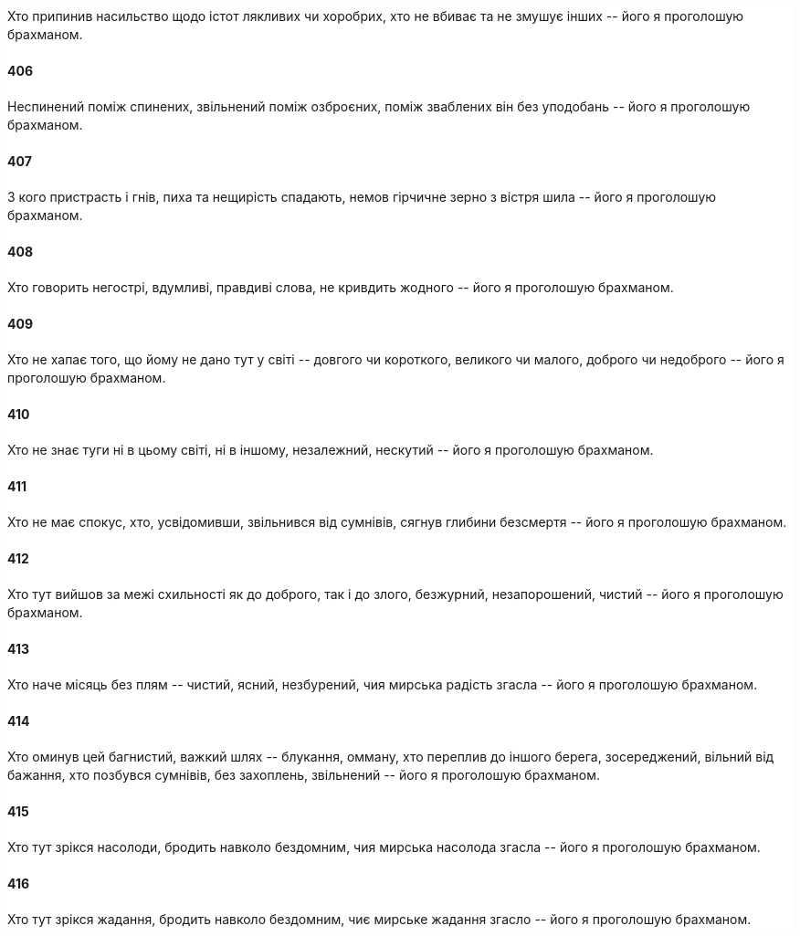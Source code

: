 Хто припинив насильство щодо істот лякливих чи хоробрих, хто не вбиває та не змушує інших -- його я проголошую брахманом.

#### 406

Неспинений поміж спинених, звільнений поміж озброєних, поміж зваблених він без уподобань -- його я проголошую брахманом.

#### 407

З кого пристрасть і гнів, пиха та нещирість спадають, немов гірчичне зерно з вістря шила -- його я проголошую брахманом.

#### 408

Хто говорить негострі, вдумливі, правдиві слова, не кривдить жодного -- його я проголошую брахманом.

#### 409

Хто не хапає того, що йому не дано тут у світі -- довгого чи короткого, великого чи малого, доброго чи недоброго -- його я проголошую брахманом.

#### 410

Хто не знає туги ні в цьому світі, ні в іншому, незалежний, нескутий -- його я проголошую брахманом.

#### 411

Хто не має спокус, хто, усвідомивши, звільнився від сумнівів, сягнув глибини безсмертя -- його я проголошую брахманом.

#### 412

Хто тут вийшов за межі схильності як до доброго, так і до злого, безжурний, незапорошений, чистий -- його я проголошую брахманом.

#### 413

Хто наче місяць без плям -- чистий, ясний, незбурений, чия мирська радість згасла -- його я проголошую брахманом.

#### 414

Хто оминув цей багнистий, важкий шлях -- блукання, омману, хто переплив до іншого берега, зосереджений, вільний від бажання, хто позбувся сумнівів, без захоплень, звільнений -- його я проголошую брахманом.

#### 415

Хто тут зрікся насолоди, бродить навколо бездомним, чия мирська насолода згасла -- його я проголошую брахманом.

#### 416

Хто тут зрікся жадання, бродить навколо бездомним, чиє мирське жадання згасло -- його я проголошую брахманом.
